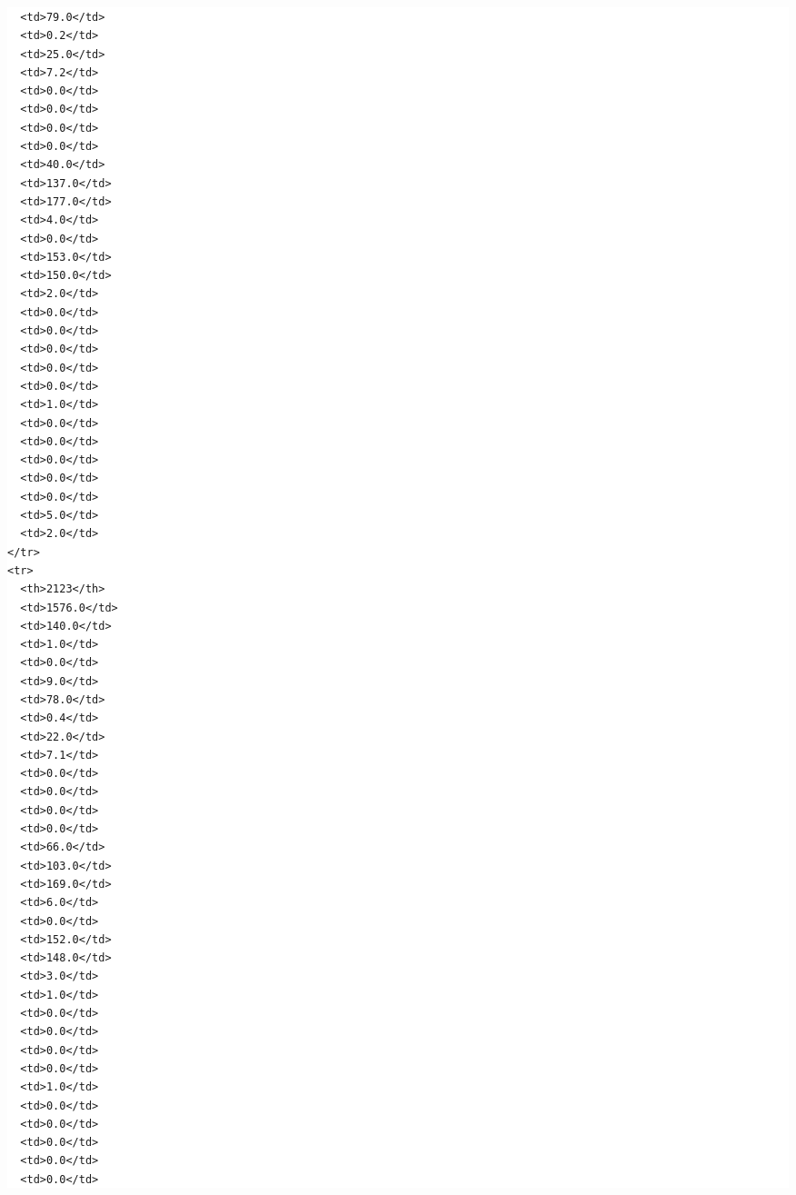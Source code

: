       <td>79.0</td>
      <td>0.2</td>
      <td>25.0</td>
      <td>7.2</td>
      <td>0.0</td>
      <td>0.0</td>
      <td>0.0</td>
      <td>0.0</td>
      <td>40.0</td>
      <td>137.0</td>
      <td>177.0</td>
      <td>4.0</td>
      <td>0.0</td>
      <td>153.0</td>
      <td>150.0</td>
      <td>2.0</td>
      <td>0.0</td>
      <td>0.0</td>
      <td>0.0</td>
      <td>0.0</td>
      <td>0.0</td>
      <td>1.0</td>
      <td>0.0</td>
      <td>0.0</td>
      <td>0.0</td>
      <td>0.0</td>
      <td>0.0</td>
      <td>5.0</td>
      <td>2.0</td>
    </tr>
    <tr>
      <th>2123</th>
      <td>1576.0</td>
      <td>140.0</td>
      <td>1.0</td>
      <td>0.0</td>
      <td>9.0</td>
      <td>78.0</td>
      <td>0.4</td>
      <td>22.0</td>
      <td>7.1</td>
      <td>0.0</td>
      <td>0.0</td>
      <td>0.0</td>
      <td>0.0</td>
      <td>66.0</td>
      <td>103.0</td>
      <td>169.0</td>
      <td>6.0</td>
      <td>0.0</td>
      <td>152.0</td>
      <td>148.0</td>
      <td>3.0</td>
      <td>1.0</td>
      <td>0.0</td>
      <td>0.0</td>
      <td>0.0</td>
      <td>0.0</td>
      <td>1.0</td>
      <td>0.0</td>
      <td>0.0</td>
      <td>0.0</td>
      <td>0.0</td>
      <td>0.0</td>